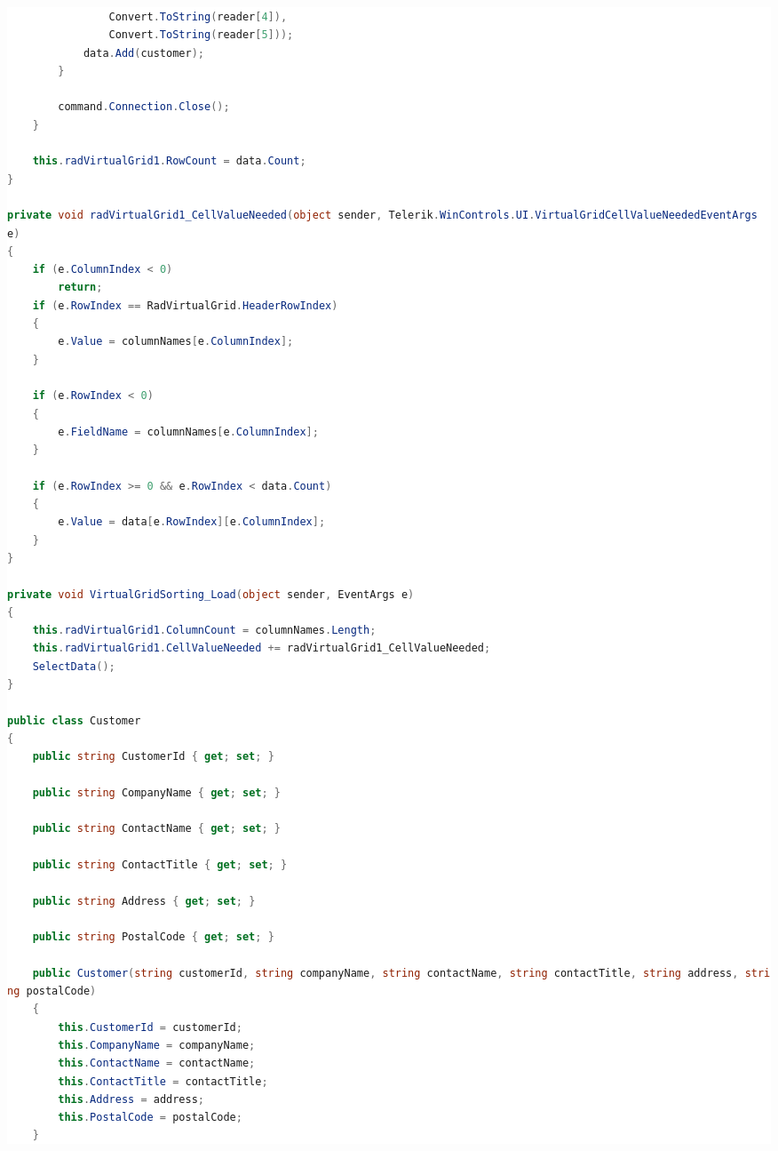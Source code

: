 ````C#
                Convert.ToString(reader[4]),
                Convert.ToString(reader[5]));
            data.Add(customer);
        }
        
        command.Connection.Close();
    }
    
    this.radVirtualGrid1.RowCount = data.Count;
}
        
private void radVirtualGrid1_CellValueNeeded(object sender, Telerik.WinControls.UI.VirtualGridCellValueNeededEventArgs e)
{
    if (e.ColumnIndex < 0)
        return;
    if (e.RowIndex == RadVirtualGrid.HeaderRowIndex)
    {
        e.Value = columnNames[e.ColumnIndex];
    }
    
    if (e.RowIndex < 0)
    {
        e.FieldName = columnNames[e.ColumnIndex];
    }
    
    if (e.RowIndex >= 0 && e.RowIndex < data.Count)
    {
        e.Value = data[e.RowIndex][e.ColumnIndex];
    }
}
        
private void VirtualGridSorting_Load(object sender, EventArgs e)
{            
    this.radVirtualGrid1.ColumnCount = columnNames.Length;
    this.radVirtualGrid1.CellValueNeeded += radVirtualGrid1_CellValueNeeded;
    SelectData();
}
        
public class Customer
{
    public string CustomerId { get; set; }
    
    public string CompanyName { get; set; }
    
    public string ContactName { get; set; }
    
    public string ContactTitle { get; set; }
    
    public string Address { get; set; }
    
    public string PostalCode { get; set; }
    
    public Customer(string customerId, string companyName, string contactName, string contactTitle, string address, string postalCode)
    {
        this.CustomerId = customerId;
        this.CompanyName = companyName;
        this.ContactName = contactName;
        this.ContactTitle = contactTitle;
        this.Address = address;
        this.PostalCode = postalCode;
    }
````